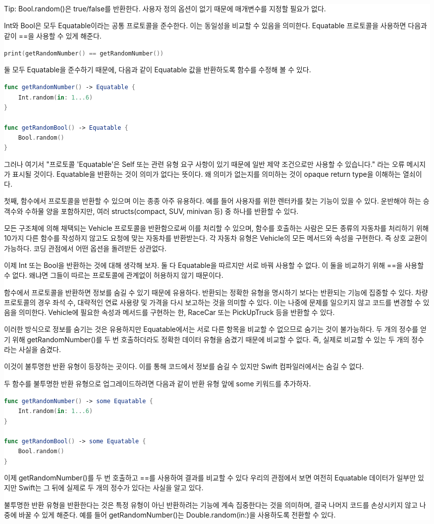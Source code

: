 Tip: Bool.random()은 true/false를 반환한다. 사용자 정의 옵션이 없기 때문에 매개변수를 지정할 필요가 없다.

Int와 Bool은 모두 Equatable이라는 공통 프로토콜을 준수한다. 이는 동일성을 비교할 수 있음을 의미한다. Equatable 프로토콜을 사용하면 다음과 같이 \==을 사용할 수 있게 해준다.

```swift
print(getRandomNumber() == getRandomNumber())
```

둘 모두 Equatable을 준수하기 때문에, 다음과 같이 Equatable 값을 반환하도록 함수를 수정해 볼 수 있다.

```swift
func getRandomNumber() -> Equatable {
    Int.random(in: 1...6)
}

func getRandomBool() -> Equatable {
    Bool.random()
}
```

그러나 여기서 "프로토콜 'Equatable'은 Self 또는 관련 유형 요구 사항이 있기 때문에 일반 제약 조건으로만 사용할 수 있습니다." 라는 오류 메시지가 표시될 것이다. Equatable을 반환하는 것이 의미가 없다는 뜻이다.  왜 의미가 없는지를 의미하는 것이 opaque return type을 이해하는 열쇠이다.

첫째, 함수에서 프로토콜을 반환할 수 있으며 이는 종종 아주 유용하다. 예를 들어 사용자를 위한 렌터카를 찾는 기능이 있을 수 있다. 운반해야 하는 승객수와 수하물 양을 포함하지만, 여러 structs(compact, SUV, minivan 등) 중 하나를 반환할 수 있다.

모든 구조체에 의해 채택되는 Vehicle 프로토콜을 반환함으로써 이를 처리할 수 있으며, 함수를 호출하는 사람은 모든 종류의 자동차를 처리하기 위해 10가지 다른 함수를 작성하지 않고도 요청에 맞는 자동차를 반환받는다. 각 자동차 유형은 Vehicle의 모든 메서드와 속성을 구현한다. 즉 상호 교환이 가능하다. 코딩 관점에서 어떤 옵션을 돌려받든 상관없다.

이제 Int 또는 Bool을 반환하는 것에 대해 생각해 보자. 둘 다 Equatable을 따르지만 서로 바꿔 사용할 수 없다. 이 둘을 비교하기 위해 \==을 사용할 수 없다. 왜냐면 그들이 따르는 프로토콜에 관계없이 허용하지 않기 때문이다.

함수에서 프로토콜을 반환하면 정보를 숨길 수 있기 때문에 유용하다. 반환되는 정확한 유형을 명시하기 보다는 반환되는 기능에 집중할 수 있다. 차량 프로토콜의 경우 좌석 수, 대략적인 연료 사용량 및 가격을 다시 보고하는 것을 의미할 수 있다. 이는 나중에 문제를 일으키지 않고 코드를 변경할 수 있음을 의미한다. Vehicle에 필요한 속성과 메서드를 구현하는 한, RaceCar 또는 PickUpTruck 등을 반환할 수 있다.

이러한 방식으로 정보를 숨기는 것은 유용하지만 Equatable에서는 서로 다른 항목을 비교할 수 없으므로 숨기는 것이 불가능하다. 두 개의 정수를 얻기 위해 getRandomNumber()를 두 번 호출하더라도 정확한 데이터 유형을 숨겼기 때문에 비교할 수 없다. 즉, 실제로 비교할 수 있는 두 개의 정수라는 사실을 숨겼다.

이것이 불투명한 반환 유형이 등장하는 곳이다. 이를 통해 코드에서 정보를 숨길 수 있지만 Swift 컴파일러에서는 숨길 수 없다. 

두 함수를 불투명한 반환 유형으로 업그레이드하려면 다음과 같이 반환 유형 앞에 some 키워드를 추가하자.

```swift
func getRandomNumber() -> some Equatable {
    Int.random(in: 1...6)
}

func getRandomBool() -> some Equatable {
    Bool.random()
}
```

이제 getRandomNumber()를 두 번 호출하고 \==를 사용하여 결과를 비교할 수 있다 우리의 관점에서 보면 여전히 Equatable 데이터가 일부만 있지만 Swift는 그 뒤에 실제로 두 개의 정수가 있다는 사실을 알고 있다.

불투명한 반환 유형을 반환한다는 것은 특정 유형이 아닌 반환하려는 기능에 계속 집중한다는 것을 의미하며, 결국 나머지 코드를 손상시키지 않고 나중에 바꿀 수 있게 해준다. 예를 들어 getRandomNumber()는 Double.random(in:)을 사용하도록 전환할 수 있다.
